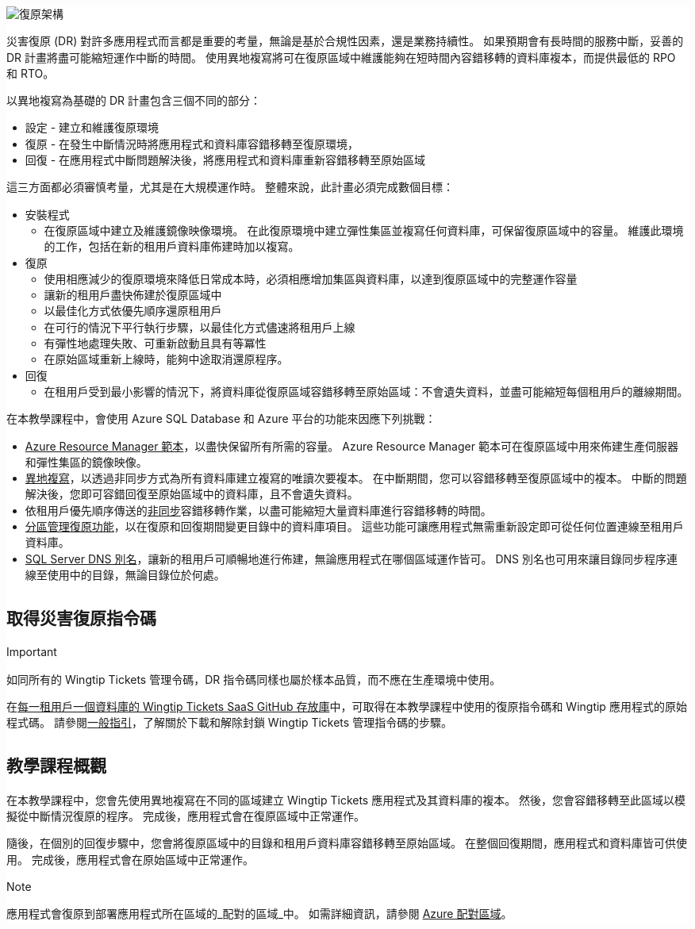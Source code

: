 ![復原架構](media/saas-dbpertenant-dr-geo-replication/recovery-architecture.png)
 
災害復原 (DR) 對許多應用程式而言都是重要的考量，無論是基於合規性因素，還是業務持續性。 如果預期會有長時間的服務中斷，妥善的 DR 計畫將盡可能縮短運作中斷的時間。 使用異地複寫將可在復原區域中維護能夠在短時間內容錯移轉的資料庫複本，而提供最低的 RPO 和 RTO。

以異地複寫為基礎的 DR 計畫包含三個不同的部分：
* 設定 - 建立和維護復原環境
* 復原 - 在發生中斷情況時將應用程式和資料庫容錯移轉至復原環境，
* 回復 - 在應用程式中斷問題解決後，將應用程式和資料庫重新容錯移轉至原始區域 

這三方面都必須審慎考量，尤其是在大規模運作時。 整體來說，此計畫必須完成數個目標：

* 安裝程式
    * 在復原區域中建立及維護鏡像映像環境。 在此復原環境中建立彈性集區並複寫任何資料庫，可保留復原區域中的容量。 維護此環境的工作，包括在新的租用戶資料庫佈建時加以複寫。  
* 復原
    * 使用相應減少的復原環境來降低日常成本時，必須相應增加集區與資料庫，以達到復原區域中的完整運作容量
    * 讓新的租用戶盡快佈建於復原區域中  
    * 以最佳化方式依優先順序還原租用戶
    * 在可行的情況下平行執行步驟，以最佳化方式儘速將租用戶上線
    * 有彈性地處理失敗、可重新啟動且具有等冪性
    * 在原始區域重新上線時，能夠中途取消還原程序。
* 回復 
    * 在租用戶受到最小影響的情況下，將資料庫從復原區域容錯移轉至原始區域：不會遺失資料，並盡可能縮短每個租用戶的離線期間。   

在本教學課程中，會使用 Azure SQL Database 和 Azure 平台的功能來因應下列挑戰：

* [Azure Resource Manager 範本](https://docs.microsoft.com/azure/azure-resource-manager/resource-manager-create-first-template)，以盡快保留所有所需的容量。 Azure Resource Manager 範本可在復原區域中用來佈建生產伺服器和彈性集區的鏡像映像。
* [異地複寫](sql-database-geo-replication-overview.md)，以透過非同步方式為所有資料庫建立複寫的唯讀次要複本。 在中斷期間，您可以容錯移轉至復原區域中的複本。  中斷的問題解決後，您即可容錯回復至原始區域中的資料庫，且不會遺失資料。
* 依租用戶優先順序傳送的[非同步](https://docs.microsoft.com/azure/azure-resource-manager/resource-manager-async-operations)容錯移轉作業，以盡可能縮短大量資料庫進行容錯移轉的時間。
* [分區管理復原功能](sql-database-elastic-database-recovery-manager.md)，以在復原和回復期間變更目錄中的資料庫項目。 這些功能可讓應用程式無需重新設定即可從任何位置連線至租用戶資料庫。
* [SQL Server DNS 別名](dns-alias-overview.md)，讓新的租用戶可順暢地進行佈建，無論應用程式在哪個區域運作皆可。 DNS 別名也可用來讓目錄同步程序連線至使用中的目錄，無論目錄位於何處。

## <a name="get-the-disaster-recovery-scripts"></a>取得災害復原指令碼 

> [!IMPORTANT]
> 如同所有的 Wingtip Tickets 管理令碼，DR 指令碼同樣也屬於樣本品質，而不應在生產環境中使用。 

在[每一租用戶一個資料庫的 Wingtip Tickets SaaS GitHub 存放庫](https://github.com/Microsoft/WingtipTicketsSaaS-DbPerTenant/)中，可取得在本教學課程中使用的復原指令碼和 Wingtip 應用程式的原始程式碼。 請參閱[一般指引](saas-tenancy-wingtip-app-guidance-tips.md)，了解關於下載和解除封鎖 Wingtip Tickets 管理指令碼的步驟。

## <a name="tutorial-overview"></a>教學課程概觀
在本教學課程中，您會先使用異地複寫在不同的區域建立 Wingtip Tickets 應用程式及其資料庫的複本。 然後，您會容錯移轉至此區域以模擬從中斷情況復原的程序。 完成後，應用程式會在復原區域中正常運作。

隨後，在個別的回復步驟中，您會將復原區域中的目錄和租用戶資料庫容錯移轉至原始區域。 在整個回復期間，應用程式和資料庫皆可供使用。 完成後，應用程式會在原始區域中正常運作。

> [!Note]
> 應用程式會復原到部署應用程式所在區域的_配對的區域_中。 如需詳細資訊，請參閱 [Azure 配對區域](https://docs.microsoft.com/azure/best-practices-availability-paired-regions)。
